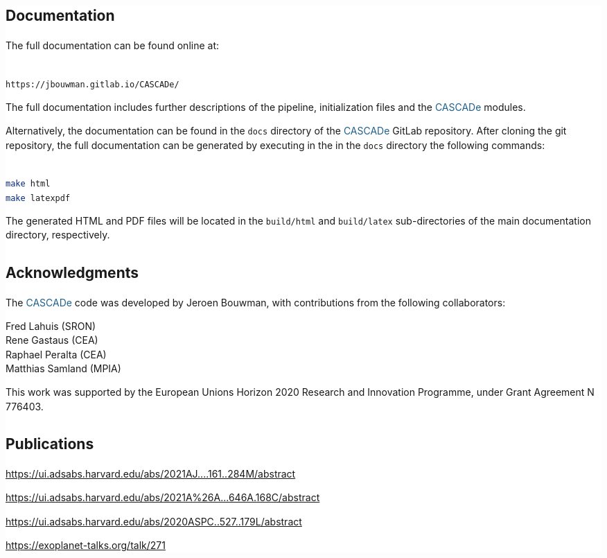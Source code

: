 ## Documentation

The full documentation can be found online at:

```

https://jbouwman.gitlab.io/CASCADe/

```

The full documentation includes further descriptions of the pipeline,
initialization files and the <span style="color:#1F618D">CASCADe </span> modules.

Alternatively, the documentation can be found in the `docs`  directory of the
<span style="color:#1F618D">CASCADe </span> GitLab repository.
After cloning the git repository, the full documentation can be generated
by executing in the in the `docs` directory the following commands:

```bash

make html
make latexpdf

```

The generated HTML and PDF files will be located in the `build/html` and
`build/latex` sub-directories of the main documentation directory, respectively.

## Acknowledgments

The <span style="color:#1F618D">CASCADe </span> code was developed by
Jeroen Bouwman, with contributions from the following collaborators:

Fred Lahuis (SRON)\
Rene Gastaus (CEA)\
Raphael Peralta (CEA)\
Matthias Samland (MPIA)

This work was supported by the European Unions Horizon 2020 Research and
Innovation Programme, under Grant Agreement N 776403.

## Publications

https://ui.adsabs.harvard.edu/abs/2021AJ....161..284M/abstract

https://ui.adsabs.harvard.edu/abs/2021A%26A...646A.168C/abstract

https://ui.adsabs.harvard.edu/abs/2020ASPC..527..179L/abstract

https://exoplanet-talks.org/talk/271
